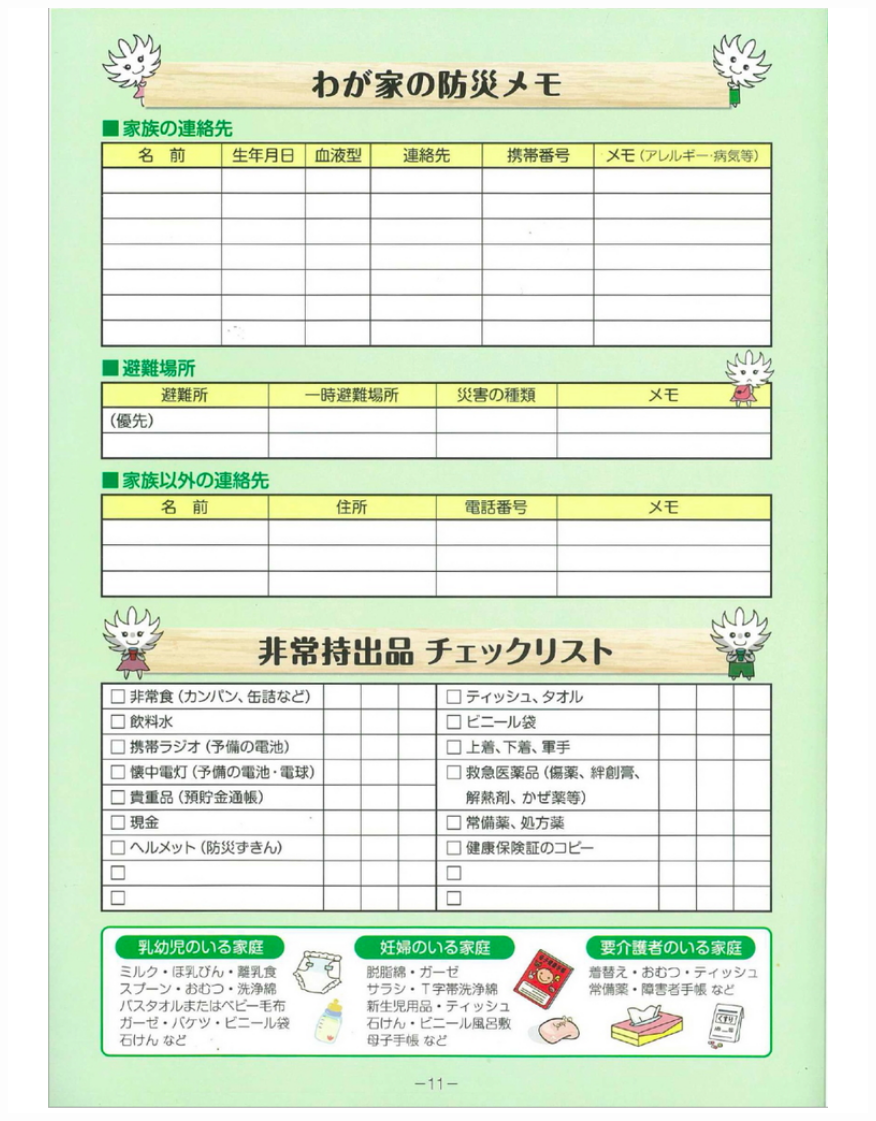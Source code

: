 <a href="20220715_012.JPG" data-lightbox="abc"><img src="20220715_012.JPG" alt="サンプル画像" width="900" /></a>
